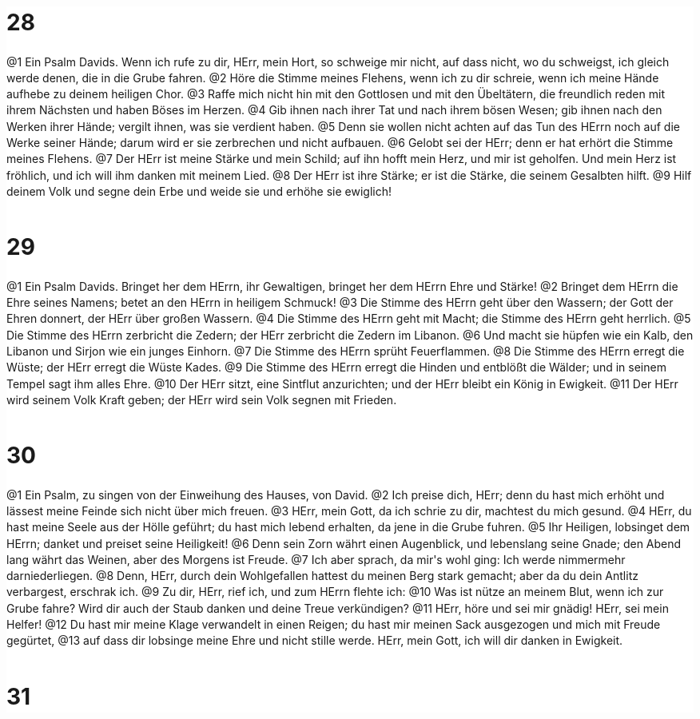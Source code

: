 # 28
@1 Ein Psalm Davids. Wenn ich rufe zu dir, HErr, mein Hort, so schweige mir nicht, auf dass nicht, wo du schweigst, ich gleich werde denen, die in die Grube fahren. @2 Höre die Stimme meines Flehens, wenn ich zu dir schreie, wenn ich meine Hände aufhebe zu deinem heiligen Chor. @3 Raffe mich nicht hin mit den Gottlosen und mit den Übeltätern, die freundlich reden mit ihrem Nächsten und haben Böses im Herzen. @4 Gib ihnen nach ihrer Tat und nach ihrem bösen Wesen; gib ihnen nach den Werken ihrer Hände; vergilt ihnen, was sie verdient haben. @5 Denn sie wollen nicht achten auf das Tun des HErrn noch auf die Werke seiner Hände; darum wird er sie zerbrechen und nicht aufbauen. @6 Gelobt sei der HErr; denn er hat erhört die Stimme meines Flehens. @7 Der HErr ist meine Stärke und mein Schild; auf ihn hofft mein Herz, und mir ist geholfen. Und mein Herz ist fröhlich, und ich will ihm danken mit meinem Lied. @8 Der HErr ist ihre Stärke; er ist die Stärke, die seinem Gesalbten hilft. @9 Hilf deinem Volk und segne dein Erbe und weide sie und erhöhe sie ewiglich!

# 29
@1 Ein Psalm Davids. Bringet her dem HErrn, ihr Gewaltigen, bringet her dem HErrn Ehre und Stärke! @2 Bringet dem HErrn die Ehre seines Namens; betet an den HErrn in heiligem Schmuck! @3 Die Stimme des HErrn geht über den Wassern; der Gott der Ehren donnert, der HErr über großen Wassern. @4 Die Stimme des HErrn geht mit Macht; die Stimme des HErrn geht herrlich. @5 Die Stimme des HErrn zerbricht die Zedern; der HErr zerbricht die Zedern im Libanon. @6 Und macht sie hüpfen wie ein Kalb, den Libanon und Sirjon wie ein junges Einhorn. @7 Die Stimme des HErrn sprüht Feuerflammen. @8 Die Stimme des HErrn erregt die Wüste; der HErr erregt die Wüste Kades. @9 Die Stimme des HErrn erregt die Hinden und entblößt die Wälder; und in seinem Tempel sagt ihm alles Ehre. @10 Der HErr sitzt, eine Sintflut anzurichten; und der HErr bleibt ein König in Ewigkeit. @11 Der HErr wird seinem Volk Kraft geben; der HErr wird sein Volk segnen mit Frieden.

# 30
@1 Ein Psalm, zu singen von der Einweihung des Hauses, von David. @2 Ich preise dich, HErr; denn du hast mich erhöht und lässest meine Feinde sich nicht über mich freuen. @3 HErr, mein Gott, da ich schrie zu dir, machtest du mich gesund. @4 HErr, du hast meine Seele aus der Hölle geführt; du hast mich lebend erhalten, da jene in die Grube fuhren. @5 Ihr Heiligen, lobsinget dem HErrn; danket und preiset seine Heiligkeit! @6 Denn sein Zorn währt einen Augenblick, und lebenslang seine Gnade; den Abend lang währt das Weinen, aber des Morgens ist Freude. @7 Ich aber sprach, da mir's wohl ging: Ich werde nimmermehr darniederliegen. @8 Denn, HErr, durch dein Wohlgefallen hattest du meinen Berg stark gemacht; aber da du dein Antlitz verbargest, erschrak ich. @9 Zu dir, HErr, rief ich, und zum HErrn flehte ich: @10 Was ist nütze an meinem Blut, wenn ich zur Grube fahre? Wird dir auch der Staub danken und deine Treue verkündigen? @11 HErr, höre und sei mir gnädig! HErr, sei mein Helfer! @12 Du hast mir meine Klage verwandelt in einen Reigen; du hast mir meinen Sack ausgezogen und mich mit Freude gegürtet, @13 auf dass dir lobsinge meine Ehre und nicht stille werde. HErr, mein Gott, ich will dir danken in Ewigkeit.

# 31